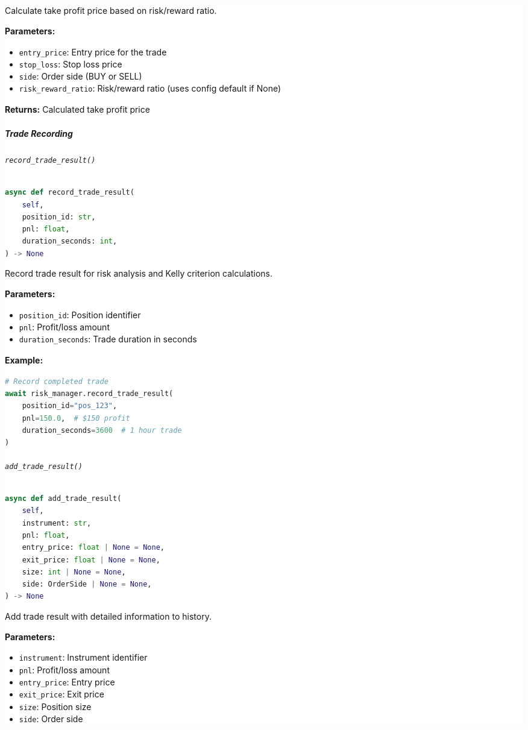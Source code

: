 Calculate take profit price based on risk/reward ratio.

**Parameters:**
- `entry_price`: Entry price for the trade
- `stop_loss`: Stop loss price
- `side`: Order side (BUY or SELL)
- `risk_reward_ratio`: Risk/reward ratio (uses config default if None)

**Returns:** Calculated take profit price

##### Trade Recording

###### `record_trade_result()`

```python
async def record_trade_result(
    self,
    position_id: str,
    pnl: float,
    duration_seconds: int,
) -> None
```

Record trade result for risk analysis and Kelly criterion calculations.

**Parameters:**
- `position_id`: Position identifier
- `pnl`: Profit/loss amount
- `duration_seconds`: Trade duration in seconds

**Example:**
```python
# Record completed trade
await risk_manager.record_trade_result(
    position_id="pos_123",
    pnl=150.0,  # $150 profit
    duration_seconds=3600  # 1 hour trade
)
```

###### `add_trade_result()`

```python
async def add_trade_result(
    self,
    instrument: str,
    pnl: float,
    entry_price: float | None = None,
    exit_price: float | None = None,
    size: int | None = None,
    side: OrderSide | None = None,
) -> None
```

Add trade result with detailed information to history.

**Parameters:**
- `instrument`: Instrument identifier
- `pnl`: Profit/loss amount
- `entry_price`: Entry price
- `exit_price`: Exit price
- `size`: Position size
- `side`: Order side
